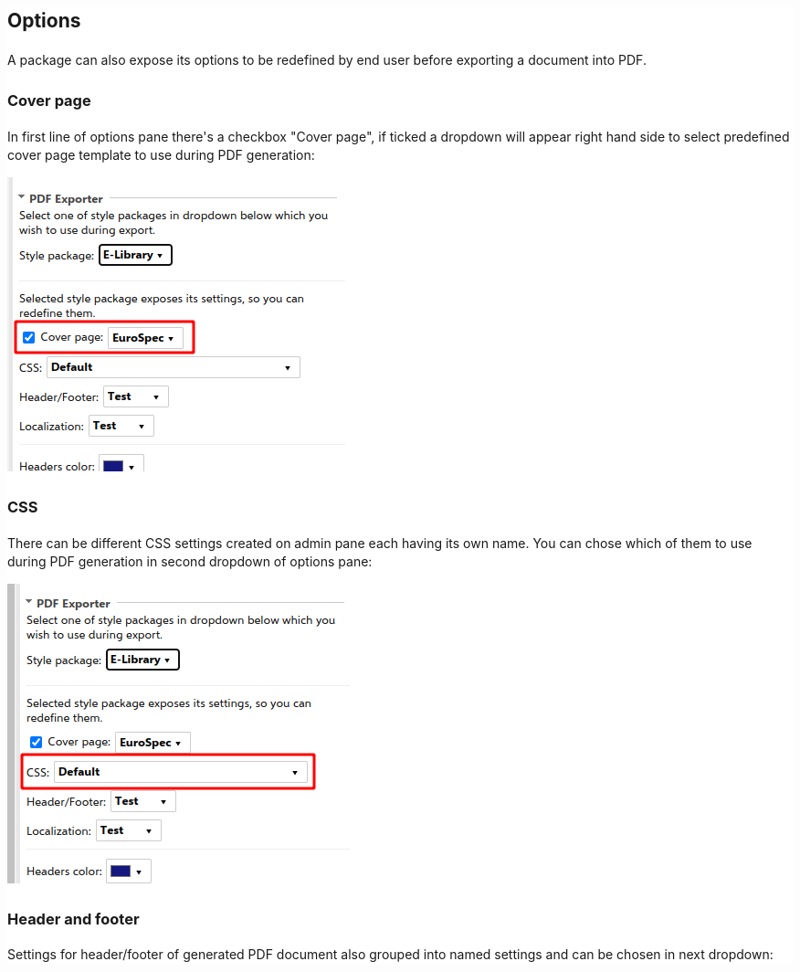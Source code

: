 ## Options
A package can also expose its options to be redefined by end user before exporting a document into PDF.

### Cover page
In first line of options pane there's a checkbox "Cover page", if ticked a dropdown will appear right hand side to select predefined cover page template to use during PDF generation:

![Cover page](docs/help/img/cover_page.png)

### CSS
There can be different CSS settings created on admin pane each having its own name. You can chose which of them to use during PDF generation in second dropdown of options pane:

![CSS](docs/help/img/css.png)

### Header and footer
Settings for header/footer of generated PDF document also grouped into named settings and can be chosen in next dropdown:

